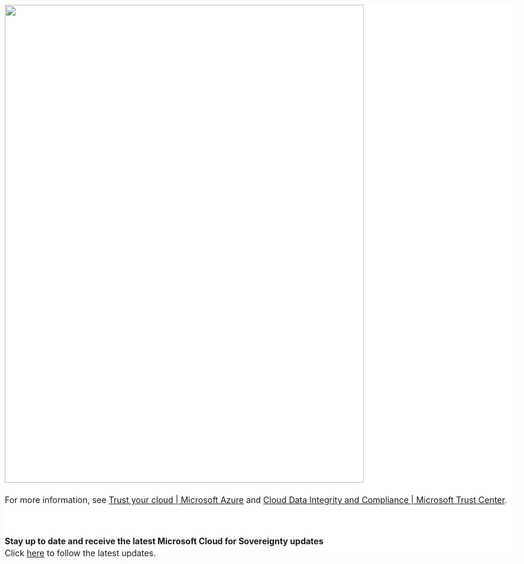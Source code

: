<img src="/images/mcfs3.png" width="600" height="800">

For more information, see <a href="https://azure.microsoft.com/en-gb/explore/trusted-cloud/">Trust your cloud | Microsoft Azure</a> and <a href="https://www.microsoft.com/nl-nl/trust-center">Cloud Data Integrity and Compliance | Microsoft Trust Center</a>.

<br>

<B>Stay up to date and receive the latest Microsoft Cloud for Sovereignty updates</B> <br>
Click <a href="https://learn.microsoft.com/en-us/industry/sovereignty/whats-new">here</a> to follow the  latest updates.